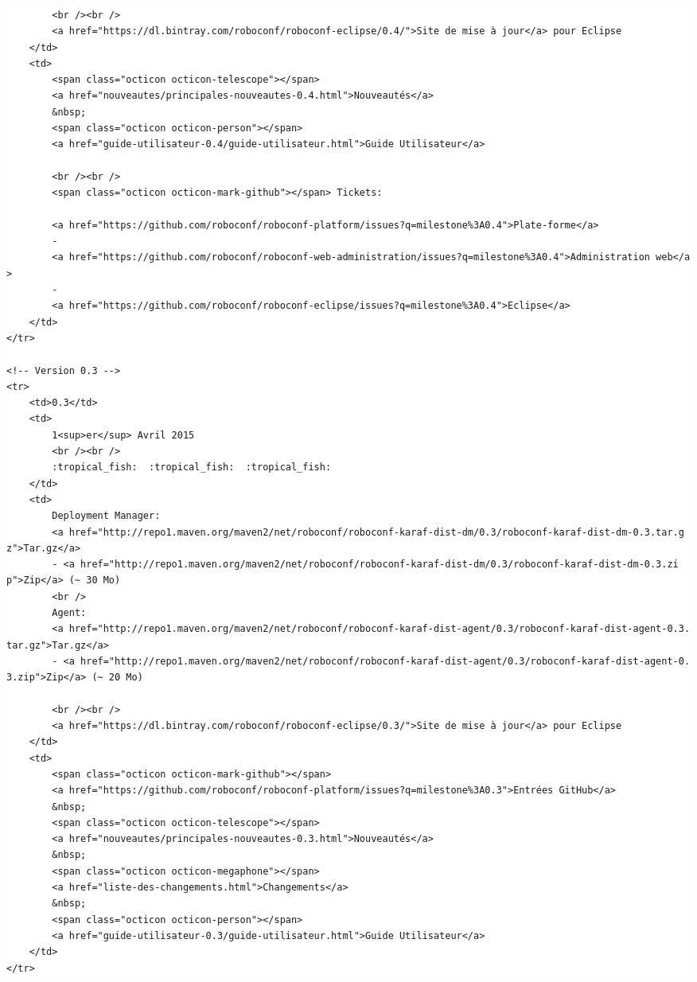 			<br /><br />
			<a href="https://dl.bintray.com/roboconf/roboconf-eclipse/0.4/">Site de mise à jour</a> pour Eclipse
		</td>
		<td>
			<span class="octicon octicon-telescope"></span>
			<a href="nouveautes/principales-nouveautes-0.4.html">Nouveautés</a>
			&nbsp;
			<span class="octicon octicon-person"></span>
			<a href="guide-utilisateur-0.4/guide-utilisateur.html">Guide Utilisateur</a>
			
			<br /><br />
			<span class="octicon octicon-mark-github"></span> Tickets: 
			
			<a href="https://github.com/roboconf/roboconf-platform/issues?q=milestone%3A0.4">Plate-forme</a>
			-
			<a href="https://github.com/roboconf/roboconf-web-administration/issues?q=milestone%3A0.4">Administration web</a>
			-
			<a href="https://github.com/roboconf/roboconf-eclipse/issues?q=milestone%3A0.4">Eclipse</a>
		</td>
	</tr>

	<!-- Version 0.3 -->
	<tr>
		<td>0.3</td>
		<td>
			1<sup>er</sup> Avril 2015
			<br /><br />
			:tropical_fish:  :tropical_fish:  :tropical_fish:
		</td>
		<td>
			Deployment Manager: 
			<a href="http://repo1.maven.org/maven2/net/roboconf/roboconf-karaf-dist-dm/0.3/roboconf-karaf-dist-dm-0.3.tar.gz">Tar.gz</a>
			- <a href="http://repo1.maven.org/maven2/net/roboconf/roboconf-karaf-dist-dm/0.3/roboconf-karaf-dist-dm-0.3.zip">Zip</a> (~ 30 Mo)
			<br />
			Agent: 
			<a href="http://repo1.maven.org/maven2/net/roboconf/roboconf-karaf-dist-agent/0.3/roboconf-karaf-dist-agent-0.3.tar.gz">Tar.gz</a>
			- <a href="http://repo1.maven.org/maven2/net/roboconf/roboconf-karaf-dist-agent/0.3/roboconf-karaf-dist-agent-0.3.zip">Zip</a> (~ 20 Mo)

			<br /><br />
			<a href="https://dl.bintray.com/roboconf/roboconf-eclipse/0.3/">Site de mise à jour</a> pour Eclipse
		</td>
		<td>
			<span class="octicon octicon-mark-github"></span> 
			<a href="https://github.com/roboconf/roboconf-platform/issues?q=milestone%3A0.3">Entrées GitHub</a>
			&nbsp;
			<span class="octicon octicon-telescope"></span>
			<a href="nouveautes/principales-nouveautes-0.3.html">Nouveautés</a>
			&nbsp;
			<span class="octicon octicon-megaphone"></span>
			<a href="liste-des-changements.html">Changements</a> 
			&nbsp;
			<span class="octicon octicon-person"></span>
			<a href="guide-utilisateur-0.3/guide-utilisateur.html">Guide Utilisateur</a>
		</td>
	</tr>
